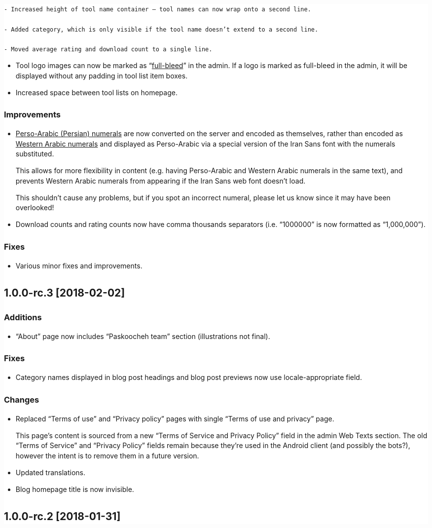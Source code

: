     - Increased height of tool name container – tool names can now wrap onto a second line.

    - Added category, which is only visible if the tool name doesn’t extend to a second line.

    - Moved average rating and download count to a single line.

- Tool logo images can now be marked as “[full-bleed][1.0.0-rc.4-full-bleed]” in the admin. If a logo is marked as full-bleed in the admin, it will be displayed without any padding in tool list item boxes.

- Increased space between tool lists on homepage.

### Improvements

- [Perso-Arabic (Persian) numerals][1.0.0-rc.4-perso-arabic] are now converted on the server and encoded as themselves, rather than encoded as [Western Arabic numerals][1.0.0-rc.4-western-arabic] and displayed as Perso-Arabic via a special version of the Iran Sans font with the numerals substituted.

    This allows for more flexibility in content (e.g. having Perso-Arabic and Western Arabic numerals in the same text), and prevents Western Arabic numerals from appearing if the Iran Sans web font doesn’t load.

    This shouldn’t cause any problems, but if you spot an incorrect numeral, please let us know since it may have been overlooked!

- Download counts and rating counts now have comma thousands separators (i.e. “1000000” is now formatted as “1,000,000”).

### Fixes

- Various minor fixes and improvements.

[1.0.0-rc.4-full-bleed]: https://en.wikipedia.org/wiki/Bleed_(printing)#Full_bleed
[1.0.0-rc.4-perso-arabic]: https://en.wikipedia.org/wiki/Eastern_Arabic_numerals#Numerals
[1.0.0-rc.4-western-arabic]: https://en.wikipedia.org/wiki/Arabic_numerals

## 1.0.0-rc.3 [2018-02-02]

### Additions

- “About” page now includes “Paskoocheh team” section (illustrations not final).

### Fixes
- Category names displayed in blog post headings and blog post previews now use locale-appropriate field.

### Changes
- Replaced “Terms of use” and “Privacy policy” pages with single “Terms of use and privacy” page.

    This page’s content is sourced from a new “Terms of Service and Privacy Policy” field in the admin Web Texts section. The old “Terms of Service” and “Privacy Policy” fields remain because they’re used in the Android client (and possibly the bots?), however the intent is to remove them in a future version.
- Updated translations.
- Blog homepage title is now invisible.

## 1.0.0-rc.2 [2018-01-31]


[1.0.0-beta.1-atom]: https://en.wikipedia.org/wiki/Atom_(standard)
[1.0.0-beta.1-admin-guide]: https://asle19.atlassian.net/wiki/spaces/PAS/pages/101974017/Paskoocheh+3.0+administration+guide